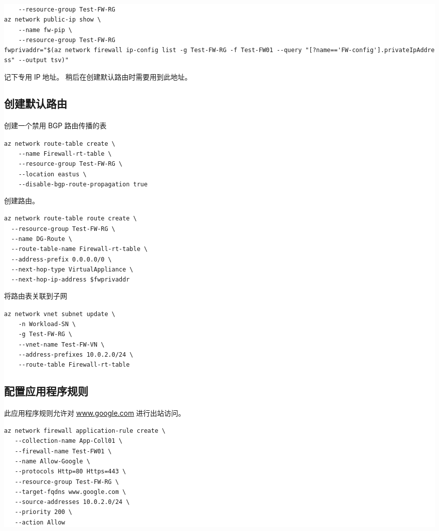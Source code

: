 ```azurecli-interactive
    --resource-group Test-FW-RG 
az network public-ip show \
    --name fw-pip \
    --resource-group Test-FW-RG
fwprivaddr="$(az network firewall ip-config list -g Test-FW-RG -f Test-FW01 --query "[?name=='FW-config'].privateIpAddress" --output tsv)"
```

记下专用 IP 地址。 稍后在创建默认路由时需要用到此地址。

## <a name="create-a-default-route"></a>创建默认路由

创建一个禁用 BGP 路由传播的表

```azurecli-interactive
az network route-table create \
    --name Firewall-rt-table \
    --resource-group Test-FW-RG \
    --location eastus \
    --disable-bgp-route-propagation true
```

创建路由。

```azurecli-interactive
az network route-table route create \
  --resource-group Test-FW-RG \
  --name DG-Route \
  --route-table-name Firewall-rt-table \
  --address-prefix 0.0.0.0/0 \
  --next-hop-type VirtualAppliance \
  --next-hop-ip-address $fwprivaddr
```

将路由表关联到子网

```azurecli-interactive
az network vnet subnet update \
    -n Workload-SN \
    -g Test-FW-RG \
    --vnet-name Test-FW-VN \
    --address-prefixes 10.0.2.0/24 \
    --route-table Firewall-rt-table
```

## <a name="configure-an-application-rule"></a>配置应用程序规则

此应用程序规则允许对 www.google.com 进行出站访问。

```azurecli-interactive
az network firewall application-rule create \
   --collection-name App-Coll01 \
   --firewall-name Test-FW01 \
   --name Allow-Google \
   --protocols Http=80 Https=443 \
   --resource-group Test-FW-RG \
   --target-fqdns www.google.com \
   --source-addresses 10.0.2.0/24 \
   --priority 200 \
   --action Allow
```
